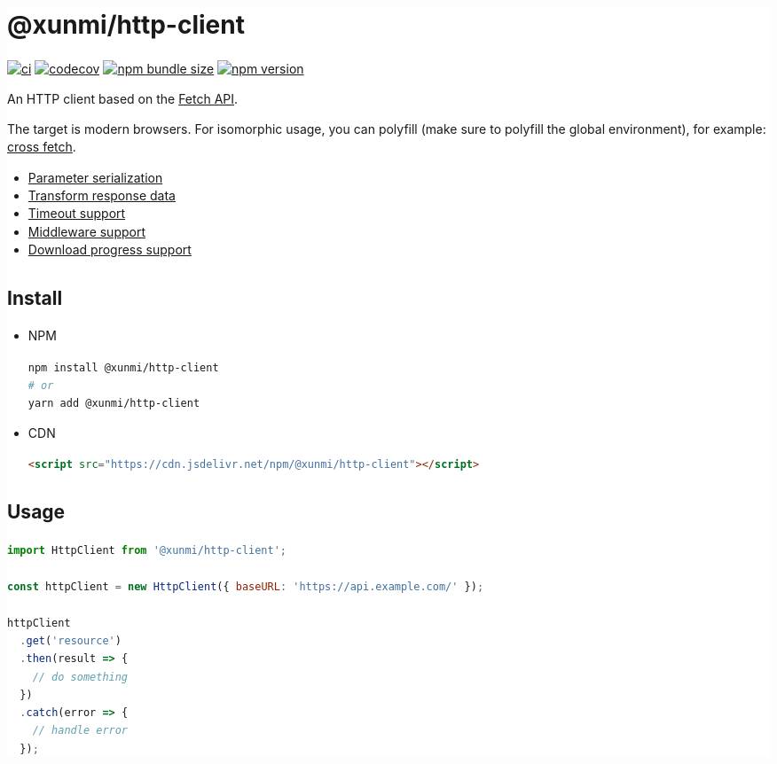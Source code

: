 # @xunmi/http-client

[![ci](https://img.shields.io/github/workflow/status/xunmi1/http-client/CI?style=flat-square&logo=github)](https://github.com/xunmi1/http-client/actions?query=workflow%3ACI)
[![codecov](https://img.shields.io/codecov/c/github/xunmi1/http-client?style=flat-square&logo=codecov)](https://codecov.io/gh/xunmi1/http-client)
[![npm bundle size](https://img.shields.io/bundlephobia/minzip/@xunmi/http-client?style=flat-square)](https://www.npmjs.com/package/@xunmi/http-client)
[![npm version](https://img.shields.io/npm/v/@xunmi/http-client?&style=flat-square&logo=npm)](https://www.npmjs.com/package/@xunmi/http-client)

An HTTP client based on the [Fetch API](https://developer.mozilla.org/docs/Web/API/Fetch_API).

The target is modern browsers. For isomorphic usage, you can polyfill (make sure to polyfill the global environment), for example: [cross fetch](https://github.com/lquixada/cross-fetch).

- [Parameter serialization](#request-options)
- [Transform response data](#default-return-value)
- [Timeout support](#request-options)
- [Middleware support](#middleware)
- [Download progress support](#request-options)

## Install

- NPM

  ```bash
  npm install @xunmi/http-client
  # or
  yarn add @xunmi/http-client
  ```

- CDN

  ```html
  <script src="https://cdn.jsdelivr.net/npm/@xunmi/http-client"></script>
  ```

## Usage

```js
import HttpClient from '@xunmi/http-client';

const httpClient = new HttpClient({ baseURL: 'https://api.example.com/' });

httpClient
  .get('resource')
  .then(result => {
    // do something
  })
  .catch(error => {
    // handle error
  });
```
